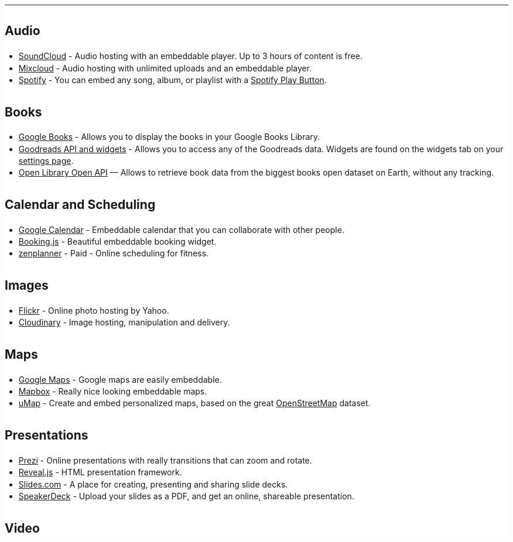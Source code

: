 ***

## Audio

*   [SoundCloud](https://soundcloud.com/) - Audio hosting with an embeddable player. Up to 3 hours of content is free.
*   [Mixcloud](https://www.mixcloud.com/) - Audio hosting with unlimited uploads and an embeddable player.
*   [Spotify](https://www.spotify.com/) - You can embed any song, album, or playlist with a [Spotify Play Button](https://developer.spotify.com/documentation/widgets/guides/adding-a-spotify-embed/).

## Books

*   [Google Books](https://github.com/aharris88/google-bookshelves-widget) - Allows you to display the books in your Google Books Library.
*   [Goodreads API and widgets](https://www.goodreads.com/api) - Allows you to access any of the Goodreads data. Widgets are found on the widgets tab on your [settings page](https://www.goodreads.com/user/edit).
*   [Open Library Open API](https://openlibrary.org/developers/api) — Allows to retrieve book data from the biggest books open dataset on Earth, without any tracking.

## Calendar and Scheduling

*   [Google Calendar](http://calendar.google.com/) - Embeddable calendar that you can collaborate with other people.
*   [Booking.js](http://booking.timekit.io/) - Beautiful embeddable booking widget.
*   [zenplanner](http://zenplanner.com/) - Paid - Online scheduling for fitness.

## Images

*   [Flickr](https://www.flickr.com/) - Online photo hosting by Yahoo.
*   [Cloudinary](https://cloudinary.com/) - Image hosting, manipulation and delivery.

## Maps

*   [Google Maps](http://maps.google.com/) - Google maps are easily embeddable.
*   [Mapbox](https://www.mapbox.com/) - Really nice looking embeddable maps.
*   [uMap](https://umap.openstreetmap.fr/en/) - Create and embed personalized maps, based on the great [OpenStreetMap](https://openstreetmap.org) dataset.

## Presentations

*   [Prezi](https://prezi.com/) - Online presentations with really transitions that can zoom and rotate.
*   [Reveal.js](http://lab.hakim.se/reveal-js/) - HTML presentation framework.
*   [Slides.com](http://slides.com/) - A place for creating, presenting and sharing slide decks.
*   [SpeakerDeck](https://speakerdeck.com/) - Upload your slides as a PDF, and get an online, shareable presentation.

## Video
